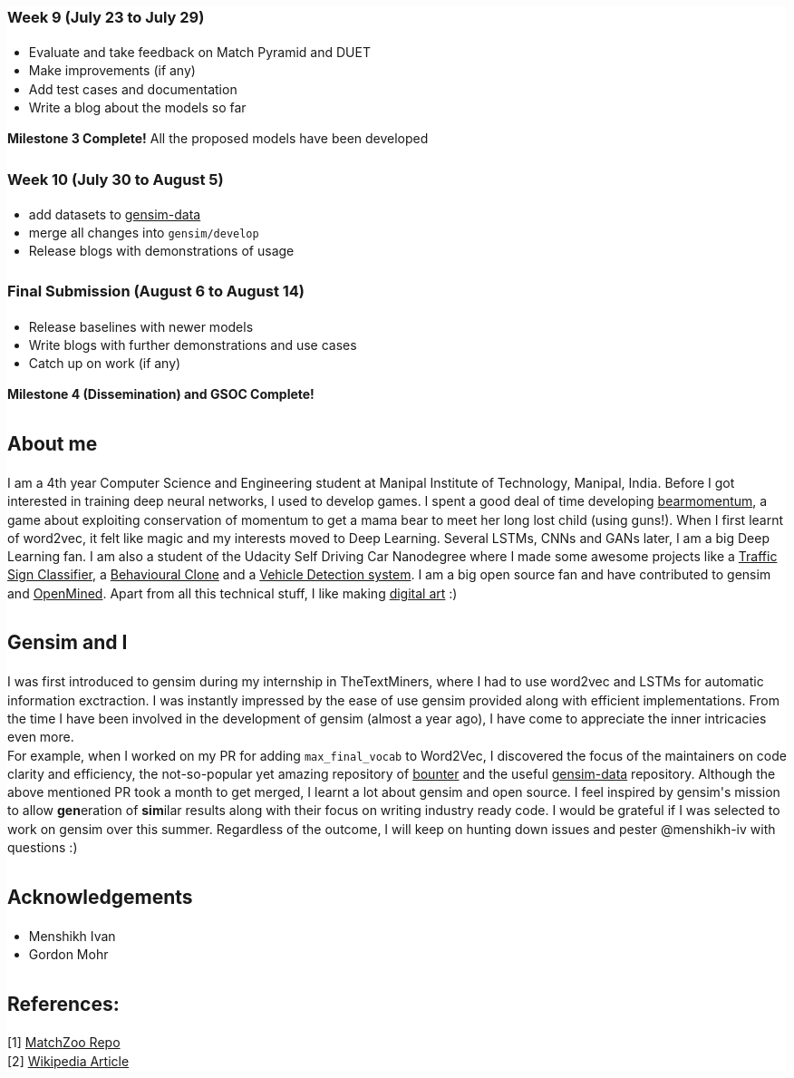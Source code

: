 ### Week 9 (July 23 to July 29)
* Evaluate and take feedback on Match Pyramid and DUET
* Make improvements (if any)
* Add test cases and documentation
* Write a blog about the models so far

**Milestone 3 Complete!**
All the proposed models have been developed

### Week 10 (July 30 to August 5)
* add datasets to [gensim-data](https://github.com/RaRe-Technologies/gensim-data)
* merge all changes into `gensim/develop`
* Release blogs with demonstrations of usage

### Final Submission (August 6 to August 14)
* Release baselines with newer models
* Write blogs with further demonstrations and use cases
* Catch up on work (if any)

**Milestone 4 (Dissemination) and GSOC Complete!**

## About me
I am a 4th year Computer Science and Engineering student at Manipal Institute of Technology, Manipal, India. Before I got interested in training deep neural networks, I used to develop games. I spent a good deal of time developing [bearmomentum](https://drive.google.com/open?id=1SDXLPdGqfFJ86O8UhN-mHQAsU4sAAJ4i), a game about exploiting conservation of momentum to get a mama bear to meet her long lost child (using guns!). When I first learnt of word2vec, it felt like magic and my interests moved to Deep Learning. Several LSTMs, CNNs and GANs later, I am a big Deep Learning fan. I am also a student of the Udacity Self Driving Car Nanodegree where I made some awesome projects like a [Traffic Sign Classifier](https://github.com/aneesh-joshi/Traffic_Signs_Classifier), a [Behavioural Clone](https://github.com/aneesh-joshi/SelfDrivingCarBehaviouralClone) and a [Vehicle Detection system](https://github.com/aneesh-joshi/VehicleDetectionSystem). I am a big open source fan and have contributed to gensim and [OpenMined](https://github.com/OpenMined). Apart from all this technical stuff, I like making [digital art](https://www.instagram.com/aneesh._.joshi/) :)

## Gensim and I
I was first introduced to gensim during my internship in TheTextMiners, where I had to use word2vec and LSTMs for automatic information exctraction. I was instantly impressed by the ease of use gensim provided along with efficient implementations. From the time I have been involved in the development of gensim (almost a year ago), I have come to appreciate the inner intricacies even more.<br/>
For example, when I worked on my PR for adding `max_final_vocab` to Word2Vec, I discovered the focus of the maintainers on code clarity and efficiency, the not-so-popular yet amazing repository of [bounter](https://github.com/aneesh-joshi/bounter) and the useful [gensim-data](https://github.com/RaRe-Technologies/gensim-data) repository. Although the above mentioned PR took a month to get merged, I learnt a lot about gensim and open source. I feel inspired by gensim's mission to allow **gen**eration of **sim**ilar results along with their focus on writing industry ready code. I would be grateful if I was selected to work on gensim over this summer.
Regardless of the outcome, I will keep on hunting down issues and pester @menshikh-iv with questions :)

## Acknowledgements
* Menshikh Ivan
* Gordon Mohr

## References:
[1] [MatchZoo Repo](https://github.com/faneshion/MatchZoo) <br/>
[2] [Wikipedia Article](https://en.wikipedia.org/wiki/Similarity_learning)
